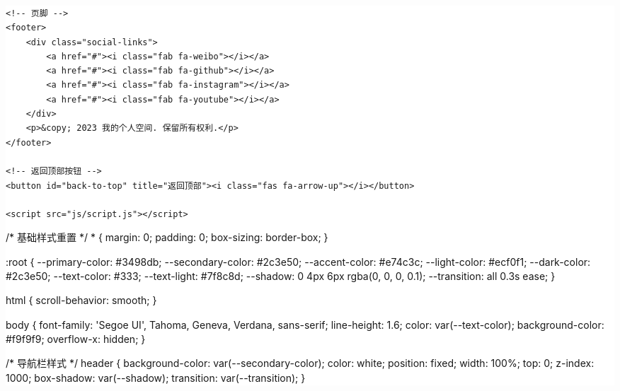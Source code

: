     <!-- 页脚 -->
    <footer>
        <div class="social-links">
            <a href="#"><i class="fab fa-weibo"></i></a>
            <a href="#"><i class="fab fa-github"></i></a>
            <a href="#"><i class="fab fa-instagram"></i></a>
            <a href="#"><i class="fab fa-youtube"></i></a>
        </div>
        <p>&copy; 2023 我的个人空间. 保留所有权利.</p>
    </footer>

    <!-- 返回顶部按钮 -->
    <button id="back-to-top" title="返回顶部"><i class="fas fa-arrow-up"></i></button>

    <script src="js/script.js"></script>
</body>
</html>
/* 基础样式重置 */
* {
    margin: 0;
    padding: 0;
    box-sizing: border-box;
}

:root {
    --primary-color: #3498db;
    --secondary-color: #2c3e50;
    --accent-color: #e74c3c;
    --light-color: #ecf0f1;
    --dark-color: #2c3e50;
    --text-color: #333;
    --text-light: #7f8c8d;
    --shadow: 0 4px 6px rgba(0, 0, 0, 0.1);
    --transition: all 0.3s ease;
}

html {
    scroll-behavior: smooth;
}

body {
    font-family: 'Segoe UI', Tahoma, Geneva, Verdana, sans-serif;
    line-height: 1.6;
    color: var(--text-color);
    background-color: #f9f9f9;
    overflow-x: hidden;
}

/* 导航栏样式 */
header {
    background-color: var(--secondary-color);
    color: white;
    position: fixed;
    width: 100%;
    top: 0;
    z-index: 1000;
    box-shadow: var(--shadow);
    transition: var(--transition);
}
